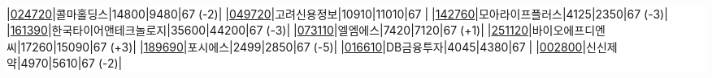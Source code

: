 |[024720](https://finance.daum.net/quotes/A024720)|콜마홀딩스|14800|9480|67 (-2)|
|[049720](https://finance.daum.net/quotes/A049720)|고려신용정보|10910|11010|67 |
|[142760](https://finance.daum.net/quotes/A142760)|모아라이프플러스|4125|2350|67 (-3)|
|[161390](https://finance.daum.net/quotes/A161390)|한국타이어앤테크놀로지|35600|44200|67 (-3)|
|[073110](https://finance.daum.net/quotes/A073110)|엘엠에스|7420|7120|67 (+1)|
|[251120](https://finance.daum.net/quotes/A251120)|바이오에프디엔씨|17260|15090|67 (+3)|
|[189690](https://finance.daum.net/quotes/A189690)|포시에스|2499|2850|67 (-5)|
|[016610](https://finance.daum.net/quotes/A016610)|DB금융투자|4045|4380|67 |
|[002800](https://finance.daum.net/quotes/A002800)|신신제약|4970|5610|67 (-2)|
